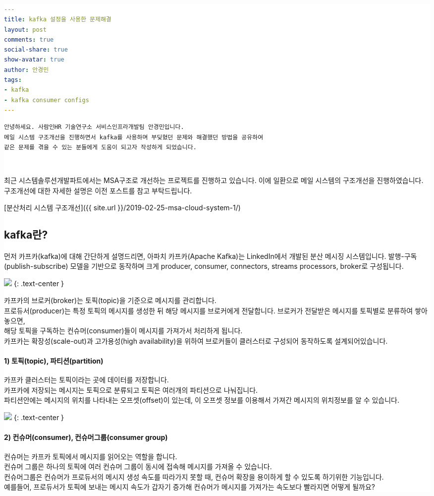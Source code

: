 ```yaml
---
title: kafka 설정을 사용한 문제해결
layout: post
comments: true
social-share: true
show-avatar: true
author: 안경민
tags:
- kafka
- kafka consumer configs
---
```


```STATA
안녕하세요. 사람인HR 기술연구소 서비스인프라개발팀 안경민입니다. 
메일 시스템 구조개선을 진행하면서 kafka를 사용하며 부딪혔던 문제와 해결했던 방법을 공유하여
같은 문제를 겪을 수 있는 분들에게 도움이 되고자 작성하게 되었습니다.
```

<br>


최근 시스템솔루션개발파트에서는 MSA구조로 개선하는 프로젝트를 진행하고 있습니다. 이에 일환으로 메일 시스템의 구조개선을 진행하였습니다. 구조개선에 대한 자세한 설명은 이전 포스트를 참고 부탁드립니다. <br>

[분산처리 시스템 구조개선]({{ site.url }}/2019-02-25-msa-cloud-system-1/) 
 
## kafka란?
먼저 카프카(kafka)에 대해 간단하게 설명드리면,
아파치 카프카(Apache Kafka)는 LinkedIn에서 개발된 분산 메시징 시스템입니다. 발행-구독(publish-subscribe) 모델을 기반으로 동작하며
크게 producer, consumer, connectors, streams processors, broker로 구성됩니다. 

<img src="{{site.url}}/img/kafka-consumer/kafka_02.png" width="400px" />
{: .text-center }


카프카의 브로커(broker)는 토픽(topic)을 기준으로 메시지를 관리합니다. <br>프로듀서(producer)는 
특정 토픽의 메시지를 생성한 뒤 해당 메시지를 브로커에게 전달합니다. 브로커가 전달받은 메시지를 토픽별로 분류하여 쌓아놓으면, <br>해당 토픽을 구독하는 컨슈머(consumer)들이 
메시지를 가져가서 처리하게 됩니다. <br>카프카는 확장성(scale-out)과 고가용성(high availability)을 위하여 브로커들이 클러스터로 구성되어 동작하도록 설계되어있습니다.

#### 1) 토픽(topic), 파티션(partition)
카프카 클러스터는 토픽이라는 곳에 데이터를 저장합니다. <br>
카프카에 저장되는 메시지는 토픽으로 분류되고 토픽은 여러개의 파티션으로 나눠집니다. <br>
파티션안에는 메시지의 위치를 나타내는 오프셋(offset)이 있는데, 이 오프셋 정보를 이용해서 가져간 메시지의 위치정보를 알 수 있습니다. 

<img src="{{site.url}}/img/kafka-consumer/topic_01.png" width="400px" />
{: .text-center }

#### 2) 컨슈머(consumer), 컨슈머그룹(consumer group)
컨슈머는 카프카 토픽에서 메시지를 읽어오는 역할을 합니다. <br>
컨슈머 그룹은 하나의 토픽에 여러 컨슈머 그룹이 동시에 접속해 메시지를 가져올 수 있습니다. <br>
컨슈머그룹은 컨슈머가 프로듀서의 메시지 생성 속도를 따라가지 못할 때, 컨슈머 확장을 용이하게 할 수 있도록 하기위한 기능입니다.<br>
예를들어,  프로듀서가 토픽에 보내는 메시지 속도가 갑자기 증가해 컨슈머가 메시지를 가져가는 속도보다 빨라지면 어떻게 될까요?
